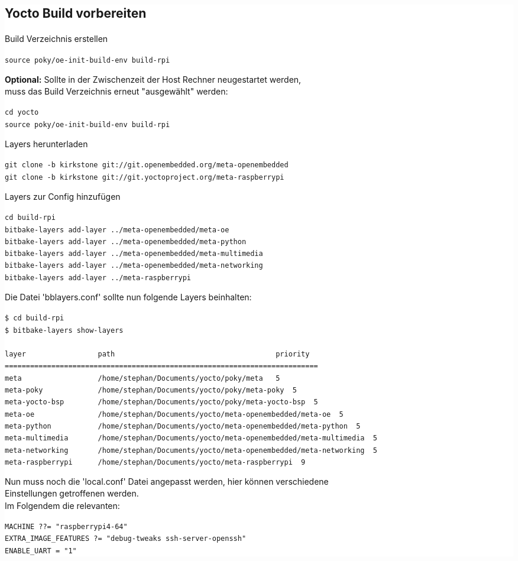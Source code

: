 ## Yocto Build vorbereiten

Build Verzeichnis erstellen
```
source poky/oe-init-build-env build-rpi
```

**Optional:** Sollte in der Zwischenzeit der Host Rechner neugestartet werden,  
muss das Build Verzeichnis erneut "ausgewählt" werden:
```
cd yocto
source poky/oe-init-build-env build-rpi
```

Layers herunterladen
```
git clone -b kirkstone git://git.openembedded.org/meta-openembedded
git clone -b kirkstone git://git.yoctoproject.org/meta-raspberrypi
```

Layers zur Config hinzufügen
```
cd build-rpi
bitbake-layers add-layer ../meta-openembedded/meta-oe
bitbake-layers add-layer ../meta-openembedded/meta-python
bitbake-layers add-layer ../meta-openembedded/meta-multimedia
bitbake-layers add-layer ../meta-openembedded/meta-networking
bitbake-layers add-layer ../meta-raspberrypi
```

Die Datei 'bblayers.conf' sollte nun folgende Layers beinhalten:
```
$ cd build-rpi
$ bitbake-layers show-layers

layer                 path                                      priority
==========================================================================
meta                  /home/stephan/Documents/yocto/poky/meta   5
meta-poky             /home/stephan/Documents/yocto/poky/meta-poky  5
meta-yocto-bsp        /home/stephan/Documents/yocto/poky/meta-yocto-bsp  5
meta-oe               /home/stephan/Documents/yocto/meta-openembedded/meta-oe  5
meta-python           /home/stephan/Documents/yocto/meta-openembedded/meta-python  5
meta-multimedia       /home/stephan/Documents/yocto/meta-openembedded/meta-multimedia  5
meta-networking       /home/stephan/Documents/yocto/meta-openembedded/meta-networking  5
meta-raspberrypi      /home/stephan/Documents/yocto/meta-raspberrypi  9
```

Nun muss noch die 'local.conf' Datei angepasst werden, hier können verschiedene  
Einstellungen getroffenen werden.  
Im Folgendem die relevanten:
```
MACHINE ??= "raspberrypi4-64"
EXTRA_IMAGE_FEATURES ?= "debug-tweaks ssh-server-openssh"
ENABLE_UART = "1"
```
